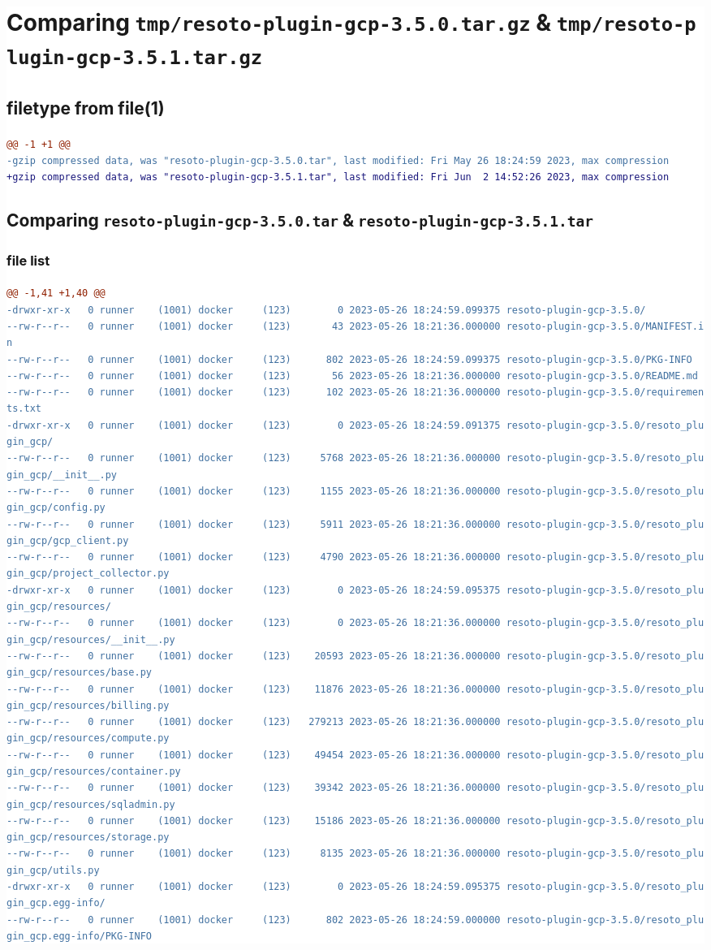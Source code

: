 # Comparing `tmp/resoto-plugin-gcp-3.5.0.tar.gz` & `tmp/resoto-plugin-gcp-3.5.1.tar.gz`

## filetype from file(1)

```diff
@@ -1 +1 @@
-gzip compressed data, was "resoto-plugin-gcp-3.5.0.tar", last modified: Fri May 26 18:24:59 2023, max compression
+gzip compressed data, was "resoto-plugin-gcp-3.5.1.tar", last modified: Fri Jun  2 14:52:26 2023, max compression
```

## Comparing `resoto-plugin-gcp-3.5.0.tar` & `resoto-plugin-gcp-3.5.1.tar`

### file list

```diff
@@ -1,41 +1,40 @@
-drwxr-xr-x   0 runner    (1001) docker     (123)        0 2023-05-26 18:24:59.099375 resoto-plugin-gcp-3.5.0/
--rw-r--r--   0 runner    (1001) docker     (123)       43 2023-05-26 18:21:36.000000 resoto-plugin-gcp-3.5.0/MANIFEST.in
--rw-r--r--   0 runner    (1001) docker     (123)      802 2023-05-26 18:24:59.099375 resoto-plugin-gcp-3.5.0/PKG-INFO
--rw-r--r--   0 runner    (1001) docker     (123)       56 2023-05-26 18:21:36.000000 resoto-plugin-gcp-3.5.0/README.md
--rw-r--r--   0 runner    (1001) docker     (123)      102 2023-05-26 18:21:36.000000 resoto-plugin-gcp-3.5.0/requirements.txt
-drwxr-xr-x   0 runner    (1001) docker     (123)        0 2023-05-26 18:24:59.091375 resoto-plugin-gcp-3.5.0/resoto_plugin_gcp/
--rw-r--r--   0 runner    (1001) docker     (123)     5768 2023-05-26 18:21:36.000000 resoto-plugin-gcp-3.5.0/resoto_plugin_gcp/__init__.py
--rw-r--r--   0 runner    (1001) docker     (123)     1155 2023-05-26 18:21:36.000000 resoto-plugin-gcp-3.5.0/resoto_plugin_gcp/config.py
--rw-r--r--   0 runner    (1001) docker     (123)     5911 2023-05-26 18:21:36.000000 resoto-plugin-gcp-3.5.0/resoto_plugin_gcp/gcp_client.py
--rw-r--r--   0 runner    (1001) docker     (123)     4790 2023-05-26 18:21:36.000000 resoto-plugin-gcp-3.5.0/resoto_plugin_gcp/project_collector.py
-drwxr-xr-x   0 runner    (1001) docker     (123)        0 2023-05-26 18:24:59.095375 resoto-plugin-gcp-3.5.0/resoto_plugin_gcp/resources/
--rw-r--r--   0 runner    (1001) docker     (123)        0 2023-05-26 18:21:36.000000 resoto-plugin-gcp-3.5.0/resoto_plugin_gcp/resources/__init__.py
--rw-r--r--   0 runner    (1001) docker     (123)    20593 2023-05-26 18:21:36.000000 resoto-plugin-gcp-3.5.0/resoto_plugin_gcp/resources/base.py
--rw-r--r--   0 runner    (1001) docker     (123)    11876 2023-05-26 18:21:36.000000 resoto-plugin-gcp-3.5.0/resoto_plugin_gcp/resources/billing.py
--rw-r--r--   0 runner    (1001) docker     (123)   279213 2023-05-26 18:21:36.000000 resoto-plugin-gcp-3.5.0/resoto_plugin_gcp/resources/compute.py
--rw-r--r--   0 runner    (1001) docker     (123)    49454 2023-05-26 18:21:36.000000 resoto-plugin-gcp-3.5.0/resoto_plugin_gcp/resources/container.py
--rw-r--r--   0 runner    (1001) docker     (123)    39342 2023-05-26 18:21:36.000000 resoto-plugin-gcp-3.5.0/resoto_plugin_gcp/resources/sqladmin.py
--rw-r--r--   0 runner    (1001) docker     (123)    15186 2023-05-26 18:21:36.000000 resoto-plugin-gcp-3.5.0/resoto_plugin_gcp/resources/storage.py
--rw-r--r--   0 runner    (1001) docker     (123)     8135 2023-05-26 18:21:36.000000 resoto-plugin-gcp-3.5.0/resoto_plugin_gcp/utils.py
-drwxr-xr-x   0 runner    (1001) docker     (123)        0 2023-05-26 18:24:59.095375 resoto-plugin-gcp-3.5.0/resoto_plugin_gcp.egg-info/
--rw-r--r--   0 runner    (1001) docker     (123)      802 2023-05-26 18:24:59.000000 resoto-plugin-gcp-3.5.0/resoto_plugin_gcp.egg-info/PKG-INFO
```
